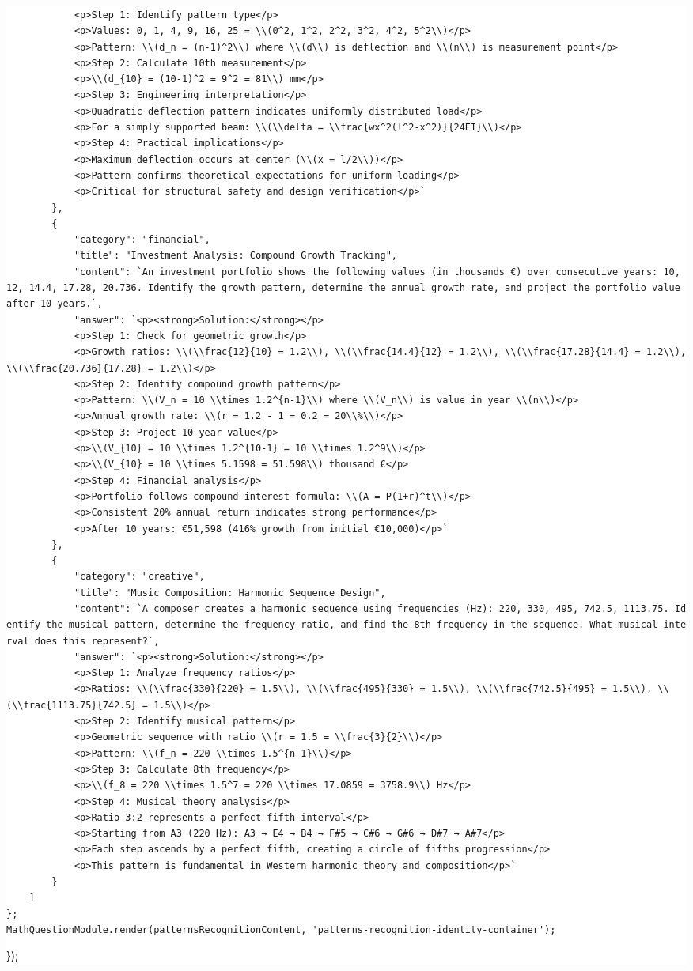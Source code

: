                 <p>Step 1: Identify pattern type</p>
                <p>Values: 0, 1, 4, 9, 16, 25 = \\(0^2, 1^2, 2^2, 3^2, 4^2, 5^2\\)</p>
                <p>Pattern: \\(d_n = (n-1)^2\\) where \\(d\\) is deflection and \\(n\\) is measurement point</p>
                <p>Step 2: Calculate 10th measurement</p>
                <p>\\(d_{10} = (10-1)^2 = 9^2 = 81\\) mm</p>
                <p>Step 3: Engineering interpretation</p>
                <p>Quadratic deflection pattern indicates uniformly distributed load</p>
                <p>For a simply supported beam: \\(\\delta = \\frac{wx^2(l^2-x^2)}{24EI}\\)</p>
                <p>Step 4: Practical implications</p>
                <p>Maximum deflection occurs at center (\\(x = l/2\\))</p>
                <p>Pattern confirms theoretical expectations for uniform loading</p>
                <p>Critical for structural safety and design verification</p>`
            },
            {
                "category": "financial",
                "title": "Investment Analysis: Compound Growth Tracking",
                "content": `An investment portfolio shows the following values (in thousands €) over consecutive years: 10, 12, 14.4, 17.28, 20.736. Identify the growth pattern, determine the annual growth rate, and project the portfolio value after 10 years.`,
                "answer": `<p><strong>Solution:</strong></p>
                <p>Step 1: Check for geometric growth</p>
                <p>Growth ratios: \\(\\frac{12}{10} = 1.2\\), \\(\\frac{14.4}{12} = 1.2\\), \\(\\frac{17.28}{14.4} = 1.2\\), \\(\\frac{20.736}{17.28} = 1.2\\)</p>
                <p>Step 2: Identify compound growth pattern</p>
                <p>Pattern: \\(V_n = 10 \\times 1.2^{n-1}\\) where \\(V_n\\) is value in year \\(n\\)</p>
                <p>Annual growth rate: \\(r = 1.2 - 1 = 0.2 = 20\\%\\)</p>
                <p>Step 3: Project 10-year value</p>
                <p>\\(V_{10} = 10 \\times 1.2^{10-1} = 10 \\times 1.2^9\\)</p>
                <p>\\(V_{10} = 10 \\times 5.1598 = 51.598\\) thousand €</p>
                <p>Step 4: Financial analysis</p>
                <p>Portfolio follows compound interest formula: \\(A = P(1+r)^t\\)</p>
                <p>Consistent 20% annual return indicates strong performance</p>
                <p>After 10 years: €51,598 (416% growth from initial €10,000)</p>`
            },
            {
                "category": "creative",
                "title": "Music Composition: Harmonic Sequence Design",
                "content": `A composer creates a harmonic sequence using frequencies (Hz): 220, 330, 495, 742.5, 1113.75. Identify the musical pattern, determine the frequency ratio, and find the 8th frequency in the sequence. What musical interval does this represent?`,
                "answer": `<p><strong>Solution:</strong></p>
                <p>Step 1: Analyze frequency ratios</p>
                <p>Ratios: \\(\\frac{330}{220} = 1.5\\), \\(\\frac{495}{330} = 1.5\\), \\(\\frac{742.5}{495} = 1.5\\), \\(\\frac{1113.75}{742.5} = 1.5\\)</p>
                <p>Step 2: Identify musical pattern</p>
                <p>Geometric sequence with ratio \\(r = 1.5 = \\frac{3}{2}\\)</p>
                <p>Pattern: \\(f_n = 220 \\times 1.5^{n-1}\\)</p>
                <p>Step 3: Calculate 8th frequency</p>
                <p>\\(f_8 = 220 \\times 1.5^7 = 220 \\times 17.0859 = 3758.9\\) Hz</p>
                <p>Step 4: Musical theory analysis</p>
                <p>Ratio 3:2 represents a perfect fifth interval</p>
                <p>Starting from A3 (220 Hz): A3 → E4 → B4 → F#5 → C#6 → G#6 → D#7 → A#7</p>
                <p>Each step ascends by a perfect fifth, creating a circle of fifths progression</p>
                <p>This pattern is fundamental in Western harmonic theory and composition</p>`
            }
        ]
    };
    MathQuestionModule.render(patternsRecognitionContent, 'patterns-recognition-identity-container');
});
</script>
